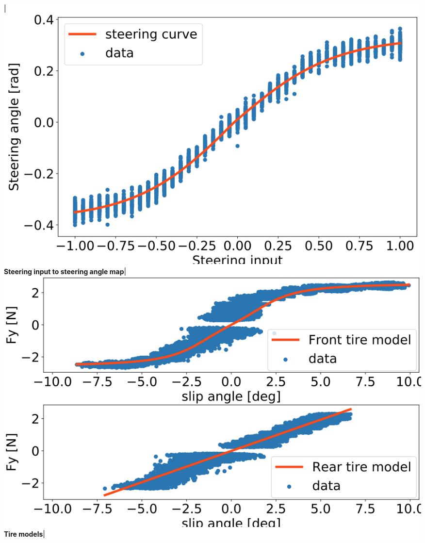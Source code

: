 |![](Images_for_readme/steering_mapping.png)<br>**Steering input to steering angle map**|![](Images_for_readme/tire_models.png)<br>**Tire models**|
